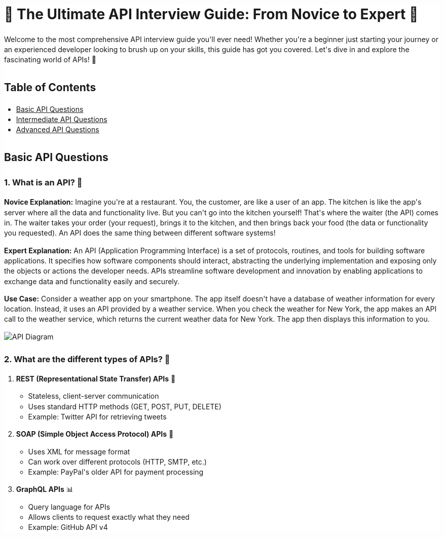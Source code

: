 # 🚀 The Ultimate API Interview Guide: From Novice to Expert 🧠

Welcome to the most comprehensive API interview guide you'll ever need! Whether you're a beginner just starting your journey or an experienced developer looking to brush up on your skills, this guide has got you covered. Let's dive in and explore the fascinating world of APIs! 🌊

## Table of Contents
- [Basic API Questions](#basic-api-questions)
- [Intermediate API Questions](#intermediate-api-questions)
- [Advanced API Questions](#advanced-api-questions)

## Basic API Questions

### 1. What is an API? 🤔

**Novice Explanation:** 
Imagine you're at a restaurant. You, the customer, are like a user of an app. The kitchen is like the app's server where all the data and functionality live. But you can't go into the kitchen yourself! That's where the waiter (the API) comes in. The waiter takes your order (your request), brings it to the kitchen, and then brings back your food (the data or functionality you requested). An API does the same thing between different software systems!

**Expert Explanation:**
An API (Application Programming Interface) is a set of protocols, routines, and tools for building software applications. It specifies how software components should interact, abstracting the underlying implementation and exposing only the objects or actions the developer needs. APIs streamline software development and innovation by enabling applications to exchange data and functionality easily and securely.

**Use Case:**
Consider a weather app on your smartphone. The app itself doesn't have a database of weather information for every location. Instead, it uses an API provided by a weather service. When you check the weather for New York, the app makes an API call to the weather service, which returns the current weather data for New York. The app then displays this information to you.

![API Diagram](https://cdn.hashnode.com/res/hashnode/image/upload/v1660072937666/rh1jxAZsM.gif)

### 2. What are the different types of APIs? 🌈

1. **REST (Representational State Transfer) APIs** 🔄
   - Stateless, client-server communication
   - Uses standard HTTP methods (GET, POST, PUT, DELETE)
   - Example: Twitter API for retrieving tweets

2. **SOAP (Simple Object Access Protocol) APIs** 🧼
   - Uses XML for message format
   - Can work over different protocols (HTTP, SMTP, etc.)
   - Example: PayPal's older API for payment processing

3. **GraphQL APIs** 📊
   - Query language for APIs
   - Allows clients to request exactly what they need
   - Example: GitHub API v4
